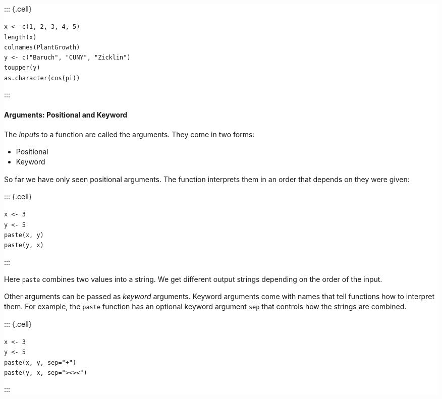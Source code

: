 


::: {.cell}

```{webr}
x <- c(1, 2, 3, 4, 5)
length(x)
colnames(PlantGrowth)
y <- c("Baruch", "CUNY", "Zicklin")
toupper(y)
as.character(cos(pi))
```

:::




#### Arguments: Positional and Keyword

The _inputs_ to a function are called the arguments. They come in two forms: 
- Positional
- Keyword

So far we have only seen positional arguments. The function interprets them in an 
order that depends on they were given: 



::: {.cell}

```{webr}
x <- 3
y <- 5
paste(x, y)
paste(y, x)
```

:::



Here `paste` combines two values into a string. We get different output strings
depending on the order of the input.

Other arguments can be passed as _keyword_ arguments. Keyword arguments come with
names that tell functions how to interpret them. For example, the `paste` function
has an optional keyword argument `sep` that controls how the strings are combined. 



::: {.cell}

```{webr}
x <- 3
y <- 5
paste(x, y, sep="+")
paste(y, x, sep="><><")
```

:::

